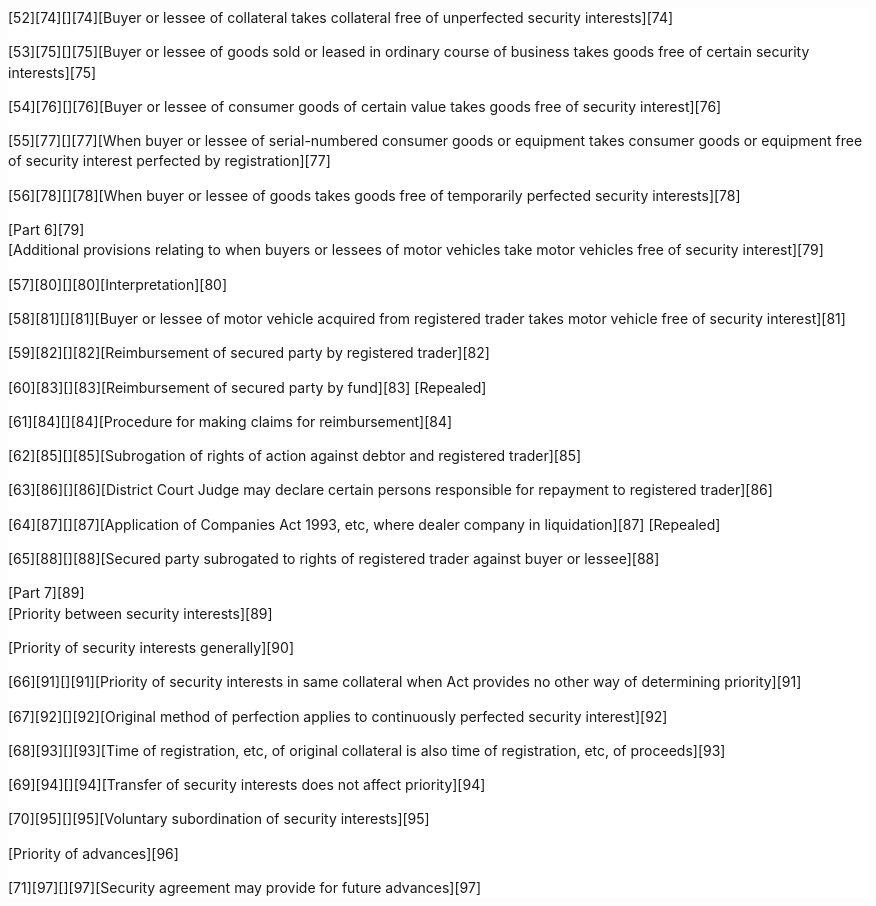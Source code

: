 [52][74][][74][Buyer or lessee of collateral takes collateral free of unperfected security interests][74]

[53][75][][75][Buyer or lessee of goods sold or leased in ordinary course of business takes goods free of certain security interests][75]

[54][76][][76][Buyer or lessee of consumer goods of certain value takes goods free of security interest][76]

[55][77][][77][When buyer or lessee of serial-numbered consumer goods or equipment takes consumer goods or equipment free of security interest perfected by registration][77]

[56][78][][78][When buyer or lessee of goods takes goods free of temporarily perfected security interests][78]

[Part 6][79]  
[Additional provisions relating to when buyers or lessees of motor vehicles take motor vehicles free of security interest][79]

[57][80][][80][Interpretation][80]

[58][81][][81][Buyer or lessee of motor vehicle acquired from registered trader takes motor vehicle free of security interest][81]

[59][82][][82][Reimbursement of secured party by registered trader][82]

[60][83][][83][Reimbursement of secured party by fund][83] \[Repealed\]

[61][84][][84][Procedure for making claims for reimbursement][84]

[62][85][][85][Subrogation of rights of action against debtor and registered trader][85]

[63][86][][86][District Court Judge may declare certain persons responsible for repayment to registered trader][86]

[64][87][][87][Application of Companies Act 1993, etc, where dealer company in liquidation][87] \[Repealed\]

[65][88][][88][Secured party subrogated to rights of registered trader against buyer or lessee][88]

[Part 7][89]  
[Priority between security interests][89]

[Priority of security interests generally][90]

[66][91][][91][Priority of security interests in same collateral when Act provides no other way of determining priority][91]

[67][92][][92][Original method of perfection applies to continuously perfected security interest][92]

[68][93][][93][Time of registration, etc, of original collateral is also time of registration, etc, of proceeds][93]

[69][94][][94][Transfer of security interests does not affect priority][94]

[70][95][][95][Voluntary subordination of security interests][95]

[Priority of advances][96]

[71][97][][97][Security agreement may provide for future advances][97]

